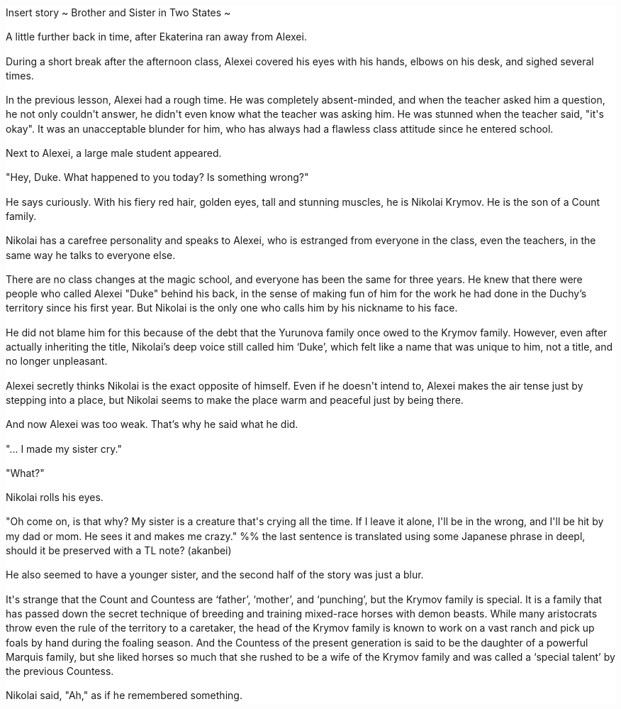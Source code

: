 Insert story ~ Brother and Sister in Two States ~

A little further back in time, after Ekaterina ran away from Alexei.

During a short break after the afternoon class, Alexei covered his eyes with his hands, elbows on his desk, and sighed several times.

In the previous lesson, Alexei had a rough time. He was completely absent-minded, and when the teacher asked him a question, he not only couldn't answer, he didn't even know what the teacher was asking him. He was stunned when the teacher said, "it's okay". It was an unacceptable blunder for him, who has always had a flawless class attitude since he entered school.

Next to Alexei, a large male student appeared.

"Hey, Duke. What happened to you today? Is something wrong?"

He says curiously. With his fiery red hair, golden eyes, tall and stunning muscles, he is Nikolai Krymov. He is the son of a Count family.

Nikolai has a carefree personality and speaks to Alexei, who is estranged from everyone in the class, even the teachers, in the same way he talks to everyone else.

There are no class changes at the magic school, and everyone has been the same for three years. He knew that there were people who called Alexei "Duke" behind his back, in the sense of making fun of him for the work he had done in the Duchy’s territory since his first year. But Nikolai is the only one who calls him by his nickname to his face.

He did not blame him for this because of the debt that the Yurunova family once owed to the Krymov family. However, even after actually inheriting the title, Nikolai’s deep voice still called him ‘Duke’, which felt like a name that was unique to him, not a title, and no longer unpleasant.

Alexei secretly thinks Nikolai is the exact opposite of himself. Even if he doesn't intend to, Alexei makes the air tense just by stepping into a place, but Nikolai seems to make the place warm and peaceful just by being there.

And now Alexei was too weak. That’s why he said what he did.

"... I made my sister cry."

"What?"

Nikolai rolls his eyes.

"Oh come on, is that why? My sister is a creature that's crying all the time. If I leave it alone, I'll be in the wrong, and I'll be hit by my dad or mom. He sees it and makes me crazy."   %% the last sentence is translated using some Japanese phrase in deepl, should it be preserved with a TL note? (akanbei)

He also seemed to have a younger sister, and the second half of the story was just a blur.

It's strange that the Count and Countess are ‘father’, ‘mother’, and ‘punching’, but the Krymov family is special. It is a family that has passed down the secret technique of breeding and training mixed-race horses with demon beasts. While many aristocrats throw even the rule of the territory to a caretaker, the head of the Krymov family is known to work on a vast ranch and pick up foals by hand during the foaling season. And the Countess of the present generation is said to be the daughter of a powerful Marquis family, but she liked horses so much that she rushed to be a wife of the Krymov family and was called a ‘special talent’ by the previous Countess.

Nikolai said, "Ah," as if he remembered something.
